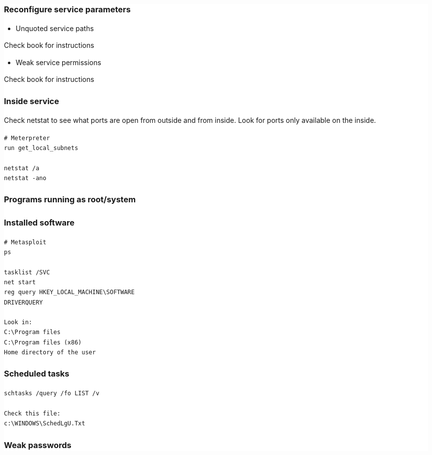 
### Reconfigure service parameters

- Unquoted service paths

Check book for instructions

- Weak service permissions

Check book for instructions

### Inside service

Check netstat to see what ports are open from outside and from inside. Look for ports only available on the inside.

```
# Meterpreter
run get_local_subnets

netstat /a
netstat -ano
```

### Programs running as root/system



### Installed software

```
# Metasploit
ps

tasklist /SVC
net start
reg query HKEY_LOCAL_MACHINE\SOFTWARE
DRIVERQUERY

Look in:
C:\Program files
C:\Program files (x86)
Home directory of the user
```


### Scheduled tasks

```
schtasks /query /fo LIST /v

Check this file:
c:\WINDOWS\SchedLgU.Txt
```

### Weak passwords
